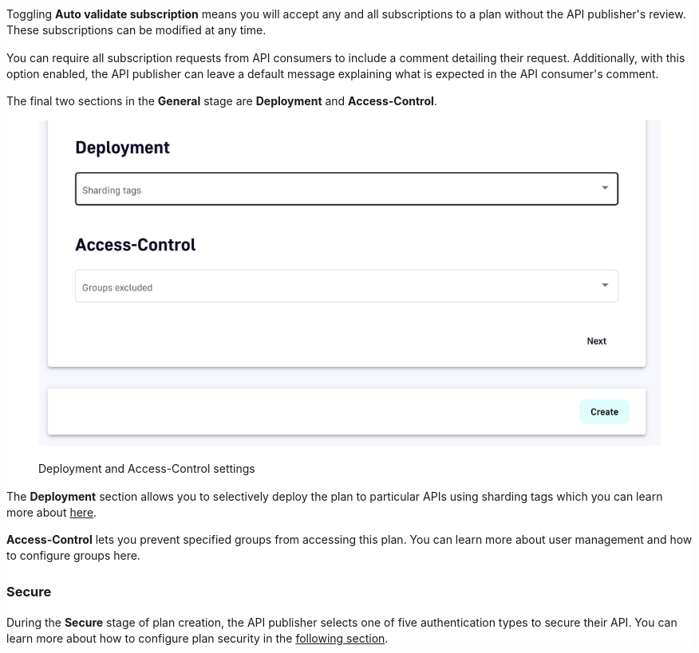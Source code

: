 Toggling **Auto validate subscription** means you will accept any and all subscriptions to a plan without the API publisher's review. These subscriptions can be modified at any time.

You can require all subscription requests from API consumers to include a comment detailing their request. Additionally, with this option enabled, the API publisher can leave a default message explaining what is expected in the API consumer's comment.

The final two sections in the **General** stage are **Deployment** and **Access-Control**.

<figure><img src="../../.gitbook/assets/Screen Shot 2023-03-15 at 1.10.04 PM.png" alt=""><figcaption><p>Deployment and Access-Control settings</p></figcaption></figure>

The **Deployment** section allows you to selectively deploy the plan to particular APIs using sharding tags which you can learn more about [here](../../getting-started/configuration/the-gravitee-api-gateway/configure-sharding-tags-for-your-gravitee-api-gateways.md).

**Access-Control** lets you prevent specified groups from accessing this plan. You can learn more about user management and how to configure groups here.

### Secure

During the **Secure** stage of plan creation, the API publisher selects one of five authentication types to secure their API. You can learn more about how to configure plan security in the [following section](plans.md#configure-plan-security).
